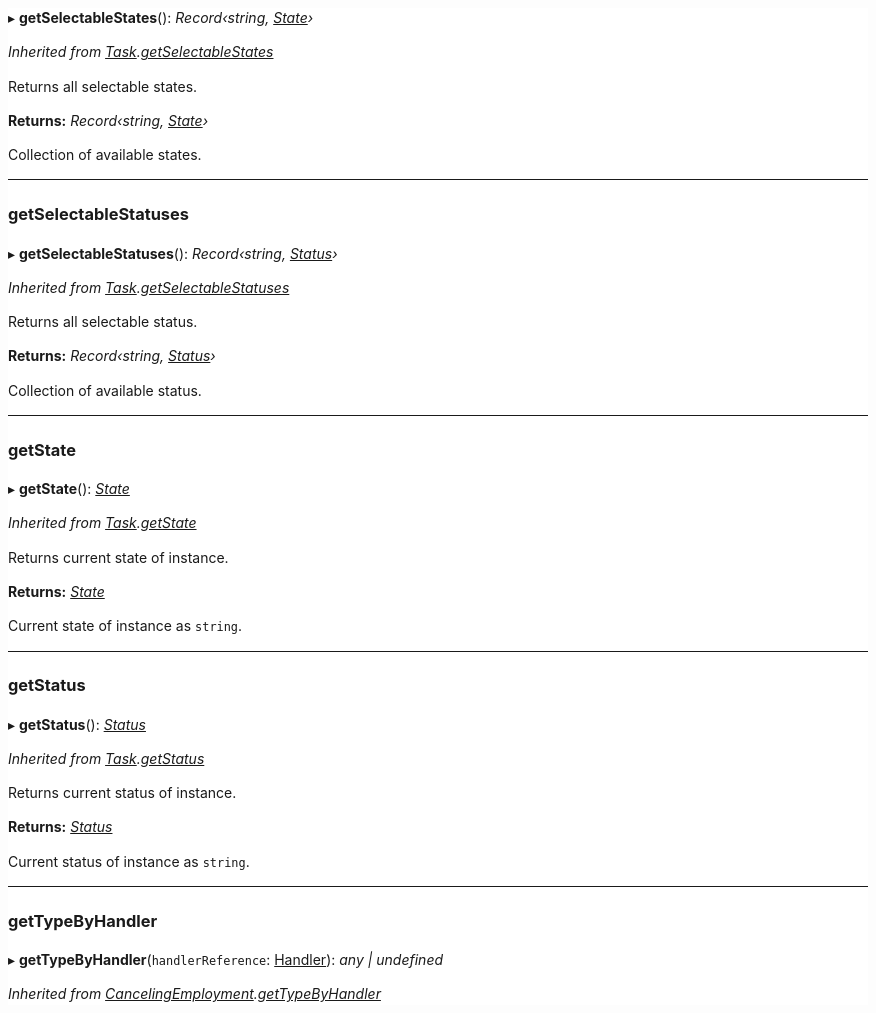 ▸ **getSelectableStates**(): *Record‹string, [State](../modules/types.md#state)›*

*Inherited from [Task](task.md).[getSelectableStates](task.md#getselectablestates)*

Returns all selectable states.

**Returns:** *Record‹string, [State](../modules/types.md#state)›*

Collection of available states.

___

###  getSelectableStatuses

▸ **getSelectableStatuses**(): *Record‹string, [Status](../modules/types.md#status)›*

*Inherited from [Task](task.md).[getSelectableStatuses](task.md#getselectablestatuses)*

Returns all selectable status.

**Returns:** *Record‹string, [Status](../modules/types.md#status)›*

Collection of available status.

___

###  getState

▸ **getState**(): *[State](../modules/types.md#state)*

*Inherited from [Task](task.md).[getState](task.md#getstate)*

Returns current state of instance.

**Returns:** *[State](../modules/types.md#state)*

Current state of instance as `string`.

___

###  getStatus

▸ **getStatus**(): *[Status](../modules/types.md#status)*

*Inherited from [Task](task.md).[getStatus](task.md#getstatus)*

Returns current status of instance.

**Returns:** *[Status](../modules/types.md#status)*

Current status of instance as `string`.

___

###  getTypeByHandler

▸ **getTypeByHandler**(`handlerReference`: [Handler](../modules/types.md#handler)): *any | undefined*

*Inherited from [CancelingEmployment](cancelingemployment.md).[getTypeByHandler](cancelingemployment.md#gettypebyhandler)*
